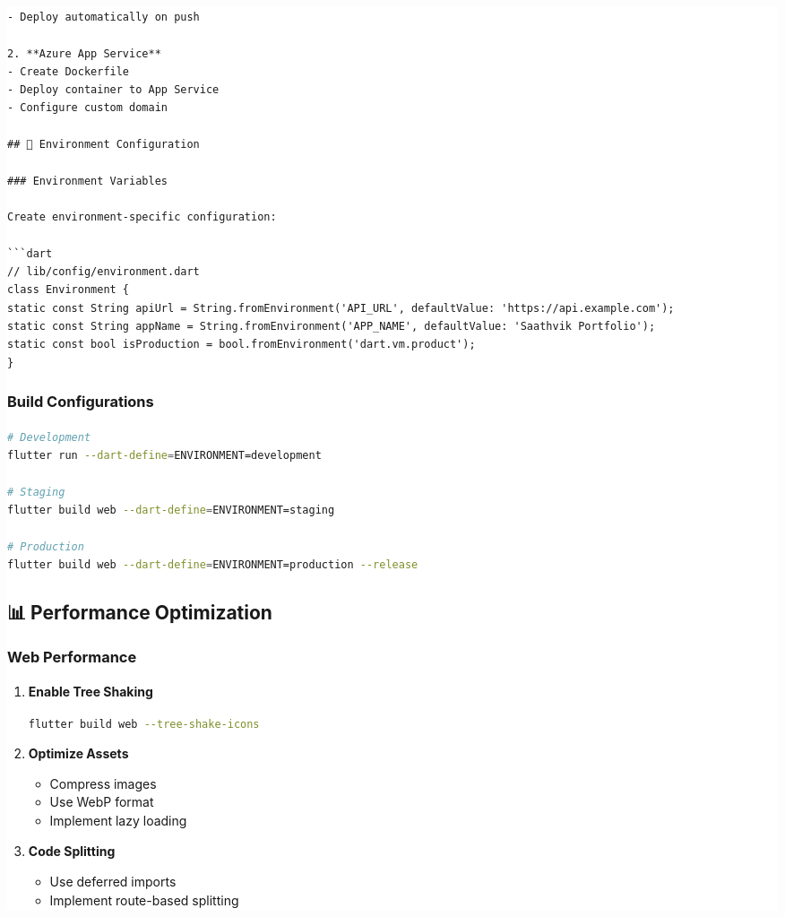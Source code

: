    ```
   - Deploy automatically on push

2. **Azure App Service**
   - Create Dockerfile
   - Deploy container to App Service
   - Configure custom domain

## 🔧 Environment Configuration

### Environment Variables

Create environment-specific configuration:

```dart
// lib/config/environment.dart
class Environment {
  static const String apiUrl = String.fromEnvironment('API_URL', defaultValue: 'https://api.example.com');
  static const String appName = String.fromEnvironment('APP_NAME', defaultValue: 'Saathvik Portfolio');
  static const bool isProduction = bool.fromEnvironment('dart.vm.product');
}
```

### Build Configurations

```bash
# Development
flutter run --dart-define=ENVIRONMENT=development

# Staging
flutter build web --dart-define=ENVIRONMENT=staging

# Production
flutter build web --dart-define=ENVIRONMENT=production --release
```

## 📊 Performance Optimization

### Web Performance

1. **Enable Tree Shaking**
   ```bash
   flutter build web --tree-shake-icons
   ```

2. **Optimize Assets**
   - Compress images
   - Use WebP format
   - Implement lazy loading

3. **Code Splitting**
   - Use deferred imports
   - Implement route-based splitting
